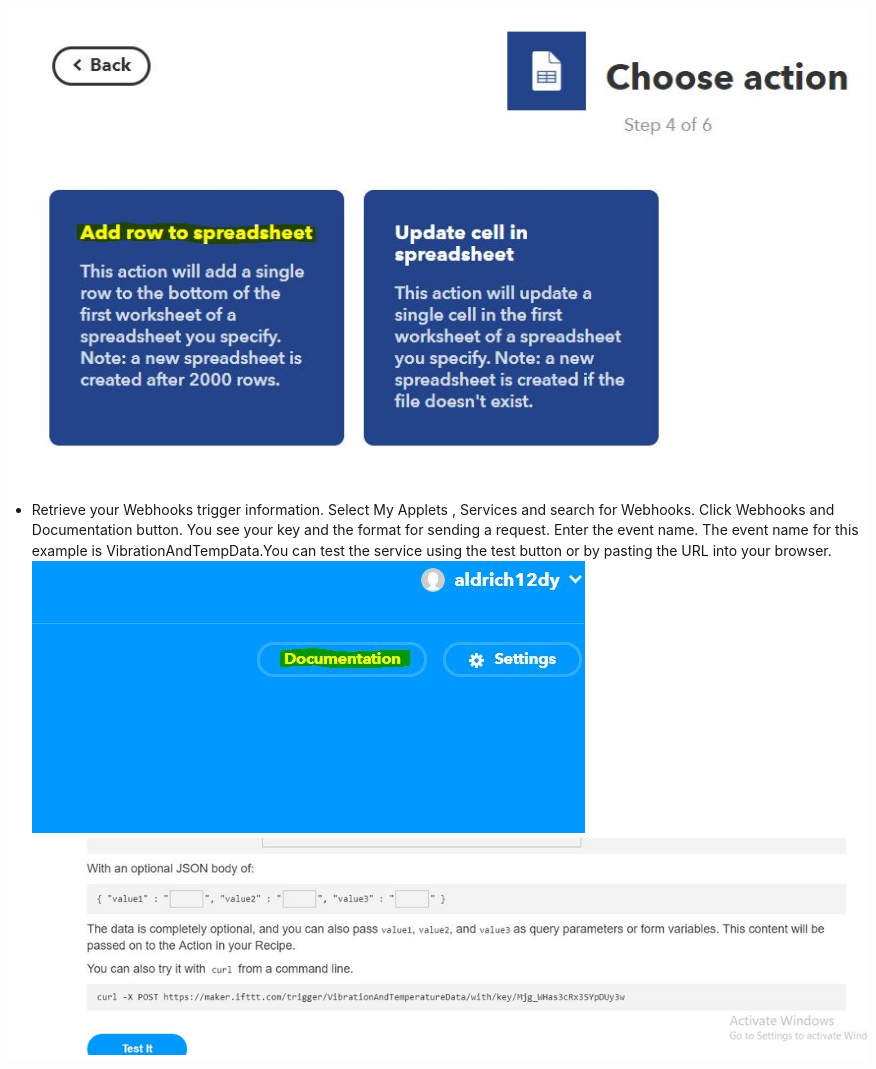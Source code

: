   ![alt tag](https://github.com/mjScientech/ThingSpeak-IFTTT-ESP32-Predictive-Machine-Monitoring/blob/master/sheets2.JPG)
  
  - Retrieve your Webhooks trigger information. Select My Applets , Services and search for Webhooks. Click Webhooks and Documentation button. You see your key and the format for sending a request. Enter the event name. The event name for this example is VibrationAndTempData.You can test the service using the test button or by pasting the URL into your browser. 
  ![alt tag](https://github.com/mjScientech/ThingSpeak-IFTTT-ESP32-Predictive-Machine-Monitoring/blob/master/sheets6.JPG)
  ![alt tag](https://github.com/mjScientech/ThingSpeak-IFTTT-ESP32-Predictive-Machine-Monitoring/blob/master/timecontrol4.JPG)
  